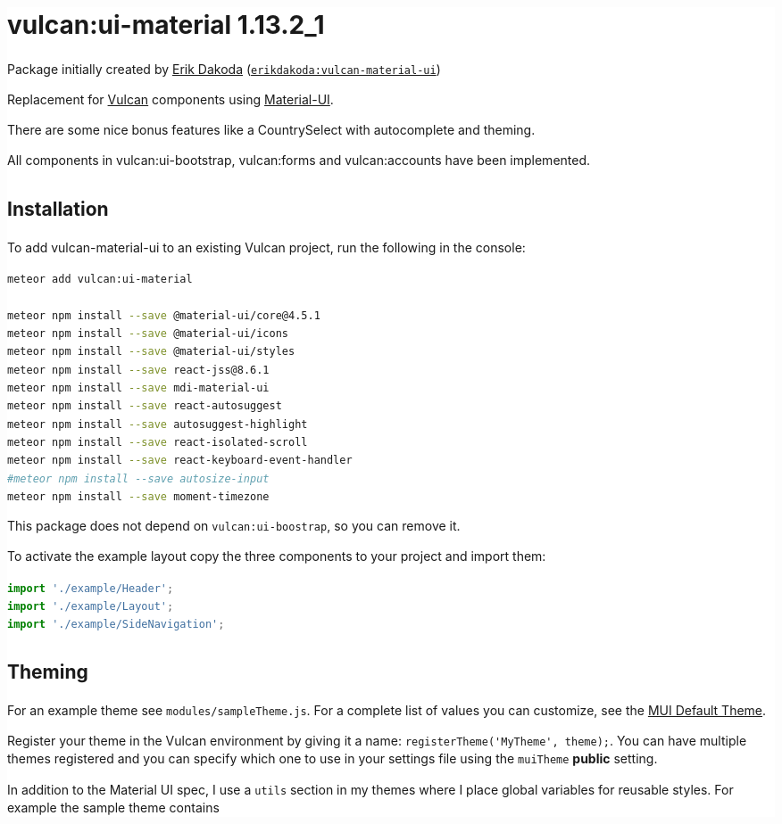 # vulcan:ui-material 1.13.2_1

Package initially created by [Erik Dakoda](https://github.com/ErikDakoda) ([`erikdakoda:vulcan-material-ui`](https://github.com/ErikDakoda/vulcan-material-ui))

Replacement for [Vulcan](http://vulcanjs.org/) components using [Material-UI](https://material-ui.com/). 

There are some nice bonus features like a CountrySelect with autocomplete and theming.

All components in vulcan:ui-bootstrap, vulcan:forms and vulcan:accounts have been implemented.


## Installation

To add vulcan-material-ui to an existing Vulcan project, run the following in the console:

``` sh
meteor add vulcan:ui-material

meteor npm install --save @material-ui/core@4.5.1
meteor npm install --save @material-ui/icons
meteor npm install --save @material-ui/styles
meteor npm install --save react-jss@8.6.1
meteor npm install --save mdi-material-ui
meteor npm install --save react-autosuggest
meteor npm install --save autosuggest-highlight
meteor npm install --save react-isolated-scroll
meteor npm install --save react-keyboard-event-handler
#meteor npm install --save autosize-input
meteor npm install --save moment-timezone
```

This package does not depend on `vulcan:ui-boostrap`, so you can remove it.

To activate the example layout copy the three components to your project and import them:

``` javascript
import './example/Header';
import './example/Layout';
import './example/SideNavigation';
```

## Theming

For an example theme see `modules/sampleTheme.js`. For a complete list of values you can customize, 
see the [MUI Default Theme](https://material-ui-next.com/customization/default-theme/). 

Register your theme in the Vulcan environment by giving it a name: `registerTheme('MyTheme', theme);`. 
You can have multiple themes registered and you can specify which one to use in your settings file using the `muiTheme` **public** setting.

In addition to the Material UI spec, I use a `utils` section in my themes where I place global variables for reusable styles. 
For example the sample theme contains 
